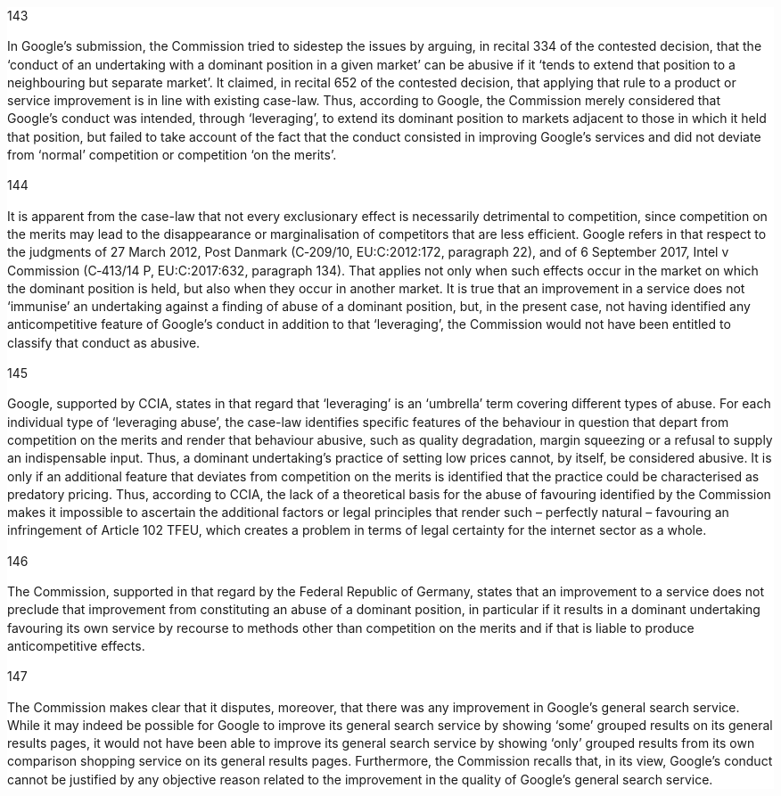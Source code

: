 143

In Google’s submission, the Commission tried to sidestep the issues by arguing, in recital 334 of the contested decision, that the ‘conduct of an undertaking with a dominant position in a given market’ can be abusive if it ‘tends to extend that position to a neighbouring but separate market’. It claimed, in recital 652 of the contested decision, that applying that rule to a product or service improvement is in line with existing case-law. Thus, according to Google, the Commission merely considered that Google’s conduct was intended, through ‘leveraging’, to extend its dominant position to markets adjacent to those in which it held that position, but failed to take account of the fact that the conduct consisted in improving Google’s services and did not deviate from ‘normal’ competition or competition ‘on the merits’.

144

It is apparent from the case-law that not every exclusionary effect is necessarily detrimental to competition, since competition on the merits may lead to the disappearance or marginalisation of competitors that are less efficient. Google refers in that respect to the judgments of 27 March 2012, Post Danmark (C‑209/10, EU:C:2012:172, paragraph 22), and of 6 September 2017, Intel v Commission (C‑413/14 P, EU:C:2017:632, paragraph 134). That applies not only when such effects occur in the market on which the dominant position is held, but also when they occur in another market. It is true that an improvement in a service does not ‘immunise’ an undertaking against a finding of abuse of a dominant position, but, in the present case, not having identified any anticompetitive feature of Google’s conduct in addition to that ‘leveraging’, the Commission would not have been entitled to classify that conduct as abusive.

145

Google, supported by CCIA, states in that regard that ‘leveraging’ is an ‘umbrella’ term covering different types of abuse. For each individual type of ‘leveraging abuse’, the case-law identifies specific features of the behaviour in question that depart from competition on the merits and render that behaviour abusive, such as quality degradation, margin squeezing or a refusal to supply an indispensable input. Thus, a dominant undertaking’s practice of setting low prices cannot, by itself, be considered abusive. It is only if an additional feature that deviates from competition on the merits is identified that the practice could be characterised as predatory pricing. Thus, according to CCIA, the lack of a theoretical basis for the abuse of favouring identified by the Commission makes it impossible to ascertain the additional factors or legal principles that render such – perfectly natural – favouring an infringement of Article 102 TFEU, which creates a problem in terms of legal certainty for the internet sector as a whole.

146

The Commission, supported in that regard by the Federal Republic of Germany, states that an improvement to a service does not preclude that improvement from constituting an abuse of a dominant position, in particular if it results in a dominant undertaking favouring its own service by recourse to methods other than competition on the merits and if that is liable to produce anticompetitive effects.

147

The Commission makes clear that it disputes, moreover, that there was any improvement in Google’s general search service. While it may indeed be possible for Google to improve its general search service by showing ‘some’ grouped results on its general results pages, it would not have been able to improve its general search service by showing ‘only’ grouped results from its own comparison shopping service on its general results pages. Furthermore, the Commission recalls that, in its view, Google’s conduct cannot be justified by any objective reason related to the improvement in the quality of Google’s general search service.
